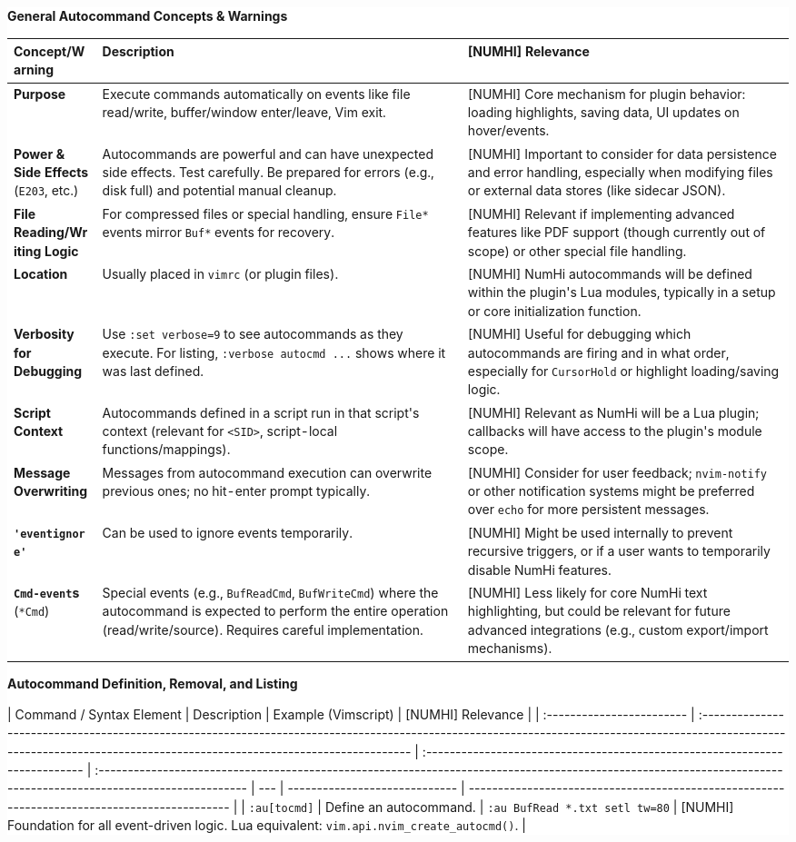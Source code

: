 **General Autocommand Concepts & Warnings**

| Concept/Warning                         | Description                                                                                                                                                                | [NUMHI] Relevance                                                                                                                                     |
| :-------------------------------------- | :------------------------------------------------------------------------------------------------------------------------------------------------------------------------- | :---------------------------------------------------------------------------------------------------------------------------------------------------- |
| **Purpose**                             | Execute commands automatically on events like file read/write, buffer/window enter/leave, Vim exit.                                                                        | [NUMHI] Core mechanism for plugin behavior: loading highlights, saving data, UI updates on hover/events.                                              |
| **Power & Side Effects** (`E203`, etc.) | Autocommands are powerful and can have unexpected side effects. Test carefully. Be prepared for errors (e.g., disk full) and potential manual cleanup.                     | [NUMHI] Important to consider for data persistence and error handling, especially when modifying files or external data stores (like sidecar JSON).   |
| **File Reading/Writing Logic**          | For compressed files or special handling, ensure `File*` events mirror `Buf*` events for recovery.                                                                         | [NUMHI] Relevant if implementing advanced features like PDF support (though currently out of scope) or other special file handling.                   |
| **Location**                            | Usually placed in `vimrc` (or plugin files).                                                                                                                               | [NUMHI] NumHi autocommands will be defined within the plugin's Lua modules, typically in a setup or core initialization function.                     |
| **Verbosity for Debugging**             | Use `:set verbose=9` to see autocommands as they execute. For listing, `:verbose autocmd ...` shows where it was last defined.                                             | [NUMHI] Useful for debugging which autocommands are firing and in what order, especially for `CursorHold` or highlight loading/saving logic.          |
| **Script Context**                      | Autocommands defined in a script run in that script's context (relevant for `<SID>`, script-local functions/mappings).                                                     | [NUMHI] Relevant as NumHi will be a Lua plugin; callbacks will have access to the plugin's module scope.                                              |
| **Message Overwriting**                 | Messages from autocommand execution can overwrite previous ones; no hit-enter prompt typically.                                                                            | [NUMHI] Consider for user feedback; `nvim-notify` or other notification systems might be preferred over `echo` for more persistent messages.          |
| **`'eventignore'`**                     | Can be used to ignore events temporarily.                                                                                                                                  | [NUMHI] Might be used internally to prevent recursive triggers, or if a user wants to temporarily disable NumHi features.                             |
| **`Cmd-event`s** (`*Cmd`)               | Special events (e.g., `BufReadCmd`, `BufWriteCmd`) where the autocommand is expected to perform the entire operation (read/write/source). Requires careful implementation. | [NUMHI] Less likely for core NumHi text highlighting, but could be relevant for future advanced integrations (e.g., custom export/import mechanisms). |

**Autocommand Definition, Removal, and Listing**

| Command / Syntax Element  | Description                                                                                                                                                                                                               | Example (Vimscript)                                                         | [NUMHI] Relevance                                                                                                                                               |
| :------------------------ | :------------------------------------------------------------------------------------------------------------------------------------------------------------------------------------------------------------------------ | :-------------------------------------------------------------------------- | :-------------------------------------------------------------------------------------------------------------------------------------------------------------- | --- | ----------------------------- | -------------------------------------------------------------------------------------------- |
| `:au[tocmd]`              | Define an autocommand.                                                                                                                                                                                                    | `:au BufRead *.txt setl tw=80`                                              | [NUMHI] Foundation for all event-driven logic. Lua equivalent: `vim.api.nvim_create_autocmd()`.                                                                 |
